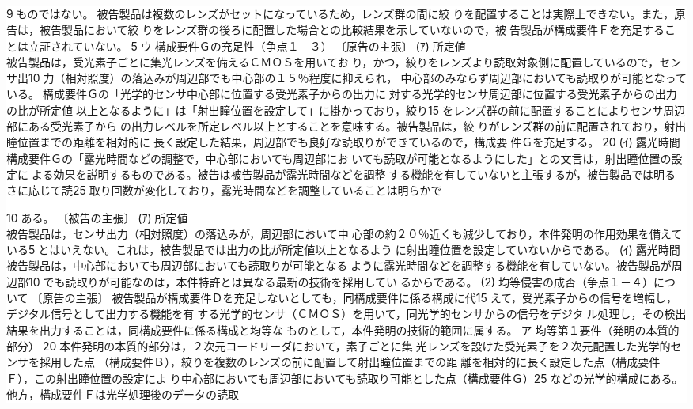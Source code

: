 9 
ものではない。 
被告製品は複数のレンズがセットになっているため，レンズ群の間に絞
りを配置することは実際上できない。また，原告は，被告製品において絞
りをレンズ群の後ろに配置した場合との比較結果を示していないので，被
告製品が構成要件Ｆを充足することは立証されていない。 5 
   ウ 構成要件Ｇの充足性（争点１－３） 
〔原告の主張〕 
  (ｱ) 所定値  
被告製品は，受光素子ごとに集光レンズを備えるＣＭＯＳを用いてお
り，かつ，絞りをレンズより読取対象側に配置しているので，センサ出10 
力（相対照度）の落込みが周辺部でも中心部の１５％程度に抑えられ，
中心部のみならず周辺部においても読取りが可能となっている。 
構成要件Ｇの「光学的センサ中心部に位置する受光素子からの出力に
対する光学的センサ周辺部に位置する受光素子からの出力の比が所定値
以上となるように」は「射出瞳位置を設定して」に掛かっており，絞り15 
をレンズ群の前に配置することによりセンサ周辺部にある受光素子から
の出力レベルを所定レベル以上とすることを意味する。被告製品は，絞
りがレンズ群の前に配置されており，射出瞳位置までの距離を相対的に
長く設定した結果，周辺部でも良好な読取りができているので，構成要
件Ｇを充足する。 20 
 (ｲ) 露光時間  
  構成要件Ｇの「露光時間などの調整で，中心部においても周辺部にお
いても読取が可能となるようにした」との文言は，射出瞳位置の設定に
よる効果を説明するものである。被告は被告製品が露光時間などを調整
する機能を有していないと主張するが，被告製品では明るさに応じて読25 
取り回数が変化しており，露光時間などを調整していることは明らかで
   
10 
ある。 
〔被告の主張〕 
 (ｱ) 所定値  
被告製品は，センサ出力（相対照度）の落込みが，周辺部において中
心部の約２０％近くも減少しており，本件発明の作用効果を備えている5 
とはいえない。これは，被告製品では出力の比が所定値以上となるよう
に射出瞳位置を設定していないからである。 
  (ｲ) 露光時間  
被告製品は，中心部においても周辺部においても読取りが可能となる
ように露光時間などを調整する機能を有していない。被告製品が周辺部10 
でも読取りが可能なのは，本件特許とは異なる最新の技術を採用してい
るからである。 
  (2) 均等侵害の成否（争点１－４）について 
〔原告の主張〕 
被告製品が構成要件Ｄを充足しないとしても，同構成要件に係る構成に代15 
えて，受光素子からの信号を増幅し，デジタル信号として出力する機能を有
する光学的センサ（ＣＭＯＳ）を用いて，同光学的センサからの信号をデジタ
ル処理し，その検出結果を出力することは，同構成要件に係る構成と均等な
ものとして，本件発明の技術的範囲に属する。 
   ア 均等第１要件（発明の本質的部分） 20 
本件発明の本質的部分は，２次元コードリーダにおいて，素子ごとに集
光レンズを設けた受光素子を２次元配置した光学的センサを採用した点
（構成要件Ｂ），絞りを複数のレンズの前に配置して射出瞳位置までの距
離を相対的に長く設定した点（構成要件Ｆ），この射出瞳位置の設定によ
り中心部においても周辺部においても読取り可能とした点（構成要件Ｇ）25 
などの光学的構成にある。他方，構成要件Ｆは光学処理後のデータの読取
   